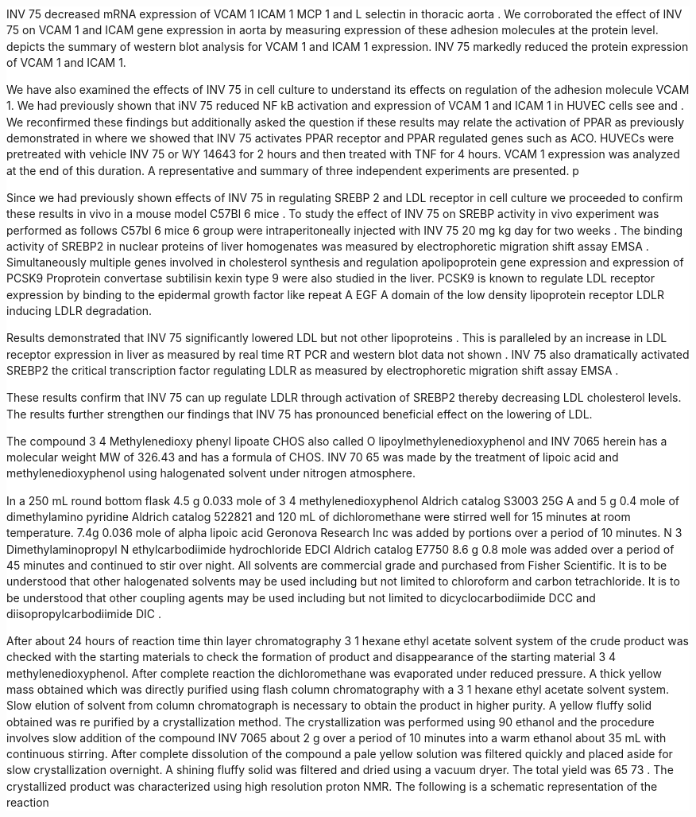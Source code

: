 INV 75 decreased mRNA expression of VCAM 1 ICAM 1 MCP 1 and L selectin in thoracic aorta . We corroborated the effect of INV 75 on VCAM 1 and ICAM gene expression in aorta by measuring expression of these adhesion molecules at the protein level. depicts the summary of western blot analysis for VCAM 1 and ICAM 1 expression. INV 75 markedly reduced the protein expression of VCAM 1 and ICAM 1.

We have also examined the effects of INV 75 in cell culture to understand its effects on regulation of the adhesion molecule VCAM 1. We had previously shown that iNV 75 reduced NF kB activation and expression of VCAM 1 and ICAM 1 in HUVEC cells see and . We reconfirmed these findings but additionally asked the question if these results may relate the activation of PPAR as previously demonstrated in where we showed that INV 75 activates PPAR receptor and PPAR regulated genes such as ACO. HUVECs were pretreated with vehicle INV 75 or WY 14643 for 2 hours and then treated with TNF for 4 hours. VCAM 1 expression was analyzed at the end of this duration. A representative and summary of three independent experiments are presented. p

Since we had previously shown effects of INV 75 in regulating SREBP 2 and LDL receptor in cell culture we proceeded to confirm these results in vivo in a mouse model C57Bl 6 mice . To study the effect of INV 75 on SREBP activity in vivo experiment was performed as follows C57bl 6 mice 6 group were intraperitoneally injected with INV 75 20 mg kg day for two weeks . The binding activity of SREBP2 in nuclear proteins of liver homogenates was measured by electrophoretic migration shift assay EMSA . Simultaneously multiple genes involved in cholesterol synthesis and regulation apolipoprotein gene expression and expression of PCSK9 Proprotein convertase subtilisin kexin type 9 were also studied in the liver. PCSK9 is known to regulate LDL receptor expression by binding to the epidermal growth factor like repeat A EGF A domain of the low density lipoprotein receptor LDLR inducing LDLR degradation.

Results demonstrated that INV 75 significantly lowered LDL but not other lipoproteins . This is paralleled by an increase in LDL receptor expression in liver as measured by real time RT PCR and western blot data not shown . INV 75 also dramatically activated SREBP2 the critical transcription factor regulating LDLR as measured by electrophoretic migration shift assay EMSA .

These results confirm that INV 75 can up regulate LDLR through activation of SREBP2 thereby decreasing LDL cholesterol levels. The results further strengthen our findings that INV 75 has pronounced beneficial effect on the lowering of LDL.

The compound 3 4 Methylenedioxy phenyl lipoate CHOS also called O lipoylmethylenedioxyphenol and INV 7065 herein has a molecular weight MW of 326.43 and has a formula of CHOS. INV 70 65 was made by the treatment of lipoic acid and methylenedioxyphenol using halogenated solvent under nitrogen atmosphere.

In a 250 mL round bottom flask 4.5 g 0.033 mole of 3 4 methylenedioxyphenol Aldrich catalog S3003 25G A and 5 g 0.4 mole of dimethylamino pyridine Aldrich catalog 522821 and 120 mL of dichloromethane were stirred well for 15 minutes at room temperature. 7.4g 0.036 mole of alpha lipoic acid Geronova Research Inc was added by portions over a period of 10 minutes. N 3 Dimethylaminopropyl N ethylcarbodiimide hydrochloride EDCI Aldrich catalog E7750 8.6 g 0.8 mole was added over a period of 45 minutes and continued to stir over night. All solvents are commercial grade and purchased from Fisher Scientific. It is to be understood that other halogenated solvents may be used including but not limited to chloroform and carbon tetrachloride. It is to be understood that other coupling agents may be used including but not limited to dicyclocarbodiimide DCC and diisopropylcarbodiimide DIC .

After about 24 hours of reaction time thin layer chromatography 3 1 hexane ethyl acetate solvent system of the crude product was checked with the starting materials to check the formation of product and disappearance of the starting material 3 4 methylenedioxyphenol. After complete reaction the dichloromethane was evaporated under reduced pressure. A thick yellow mass obtained which was directly purified using flash column chromatography with a 3 1 hexane ethyl acetate solvent system. Slow elution of solvent from column chromatograph is necessary to obtain the product in higher purity. A yellow fluffy solid obtained was re purified by a crystallization method. The crystallization was performed using 90 ethanol and the procedure involves slow addition of the compound INV 7065 about 2 g over a period of 10 minutes into a warm ethanol about 35 mL with continuous stirring. After complete dissolution of the compound a pale yellow solution was filtered quickly and placed aside for slow crystallization overnight. A shining fluffy solid was filtered and dried using a vacuum dryer. The total yield was 65 73 . The crystallized product was characterized using high resolution proton NMR. The following is a schematic representation of the reaction 
